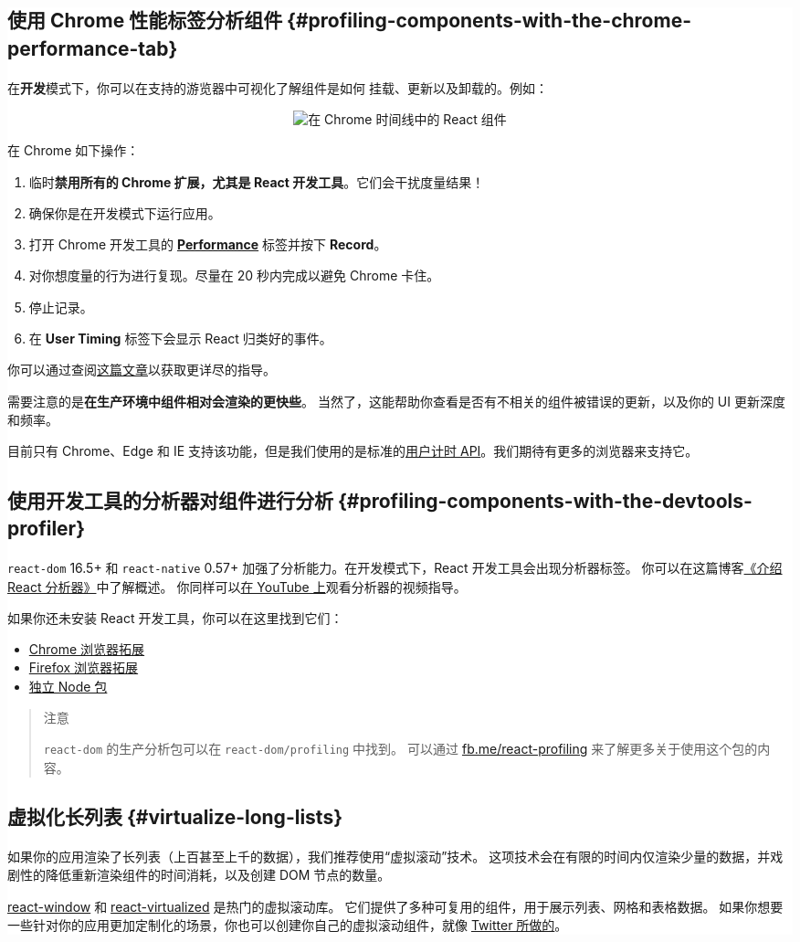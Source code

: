 ## 使用 Chrome 性能标签分析组件 {#profiling-components-with-the-chrome-performance-tab}

在**开发**模式下，你可以在支持的游览器中可视化了解组件是如何 挂载、更新以及卸载的。例如：

<center><img src="../images/blog/react-perf-chrome-timeline.png" style="max-width:100%" alt="在 Chrome 时间线中的 React 组件" /></center>

在 Chrome 如下操作：

1. 临时**禁用所有的 Chrome 扩展，尤其是 React 开发工具**。它们会干扰度量结果！

2. 确保你是在开发模式下运行应用。

3. 打开 Chrome 开发工具的 **[Performance](https://developers.google.com/web/tools/chrome-devtools/evaluate-performance/timeline-tool)** 标签并按下 **Record**。

4. 对你想度量的行为进行复现。尽量在 20 秒内完成以避免 Chrome 卡住。

5. 停止记录。

6. 在 **User Timing** 标签下会显示 React 归类好的事件。

你可以通过查阅[这篇文章](https://calibreapp.com/blog/2017-11-28-debugging-react/)以获取更详尽的指导。

需要注意的是**在生产环境中组件相对会渲染的更快些**。
当然了，这能帮助你查看是否有不相关的组件被错误的更新，以及你的 UI 更新深度和频率。

目前只有 Chrome、Edge 和 IE 支持该功能，但是我们使用的是标准的[用户计时 API](https://developer.mozilla.org/en-US/docs/Web/API/User_Timing_API)。我们期待有更多的浏览器来支持它。

## 使用开发工具的分析器对组件进行分析 {#profiling-components-with-the-devtools-profiler}

`react-dom` 16.5+ 和 `react-native` 0.57+ 加强了分析能力。在开发模式下，React 开发工具会出现分析器标签。
你可以在这篇博客[《介绍 React 分析器》](/blog/2018/09/10/introducing-the-react-profiler.html)中了解概述。
你同样可以[在 YouTube 上](https://www.youtube.com/watch?v=nySib7ipZdk)观看分析器的视频指导。

如果你还未安装 React 开发工具，你可以在这里找到它们：

- [Chrome 浏览器拓展](https://chrome.google.com/webstore/detail/react-developer-tools/fmkadmapgofadopljbjfkapdkoienihi?hl=en)
- [Firefox 浏览器拓展](https://addons.mozilla.org/en-GB/firefox/addon/react-devtools/)
- [独立 Node 包](https://www.npmjs.com/package/react-devtools)

> 注意
>
>`react-dom` 的生产分析包可以在  `react-dom/profiling` 中找到。
>可以通过 [fb.me/react-profiling](https://fb.me/react-profiling) 来了解更多关于使用这个包的内容。

## 虚拟化长列表 {#virtualize-long-lists}

如果你的应用渲染了长列表（上百甚至上千的数据），我们推荐使用“虚拟滚动”技术。
这项技术会在有限的时间内仅渲染少量的数据，并戏剧性的降低重新渲染组件的时间消耗，以及创建 DOM 节点的数量。

[react-window](https://react-window.now.sh/) 和 [react-virtualized](https://bvaughn.github.io/react-virtualized/) 是热门的虚拟滚动库。
它们提供了多种可复用的组件，用于展示列表、网格和表格数据。
如果你想要一些针对你的应用更加定制化的场景，你也可以创建你自己的虚拟滚动组件，就像 [Twitter 所做的](https://medium.com/@paularmstrong/twitter-lite-and-high-performance-react-progressive-web-apps-at-scale-d28a00e780a3)。
